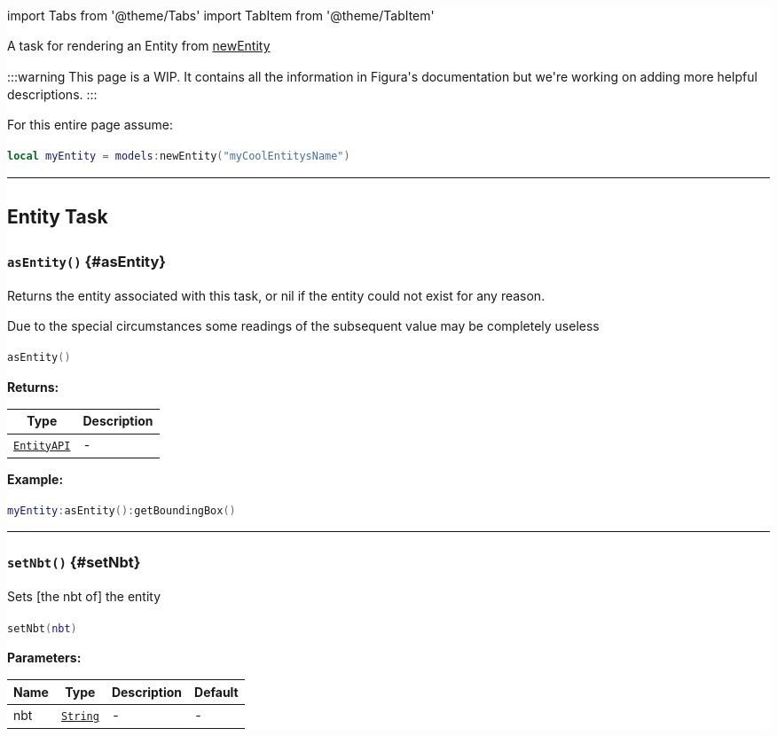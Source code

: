import Tabs from '@theme/Tabs'
import TabItem from '@theme/TabItem'

A task for rendering an Entity from [newEntity](./#newEntity)

:::warning
This page is a WIP. It contains all the information in Figura's documentation but we're working on adding more helpful descriptions.
:::

For this entire page assume:

```lua
local myEntity = models:newEntity("myCoolEntitysName")
```

---

## Entity Task

### <code>asEntity()</code> \{#asEntity}

Returns the entity associated with this task, or nil if the entity could not exist for any reason.

Due to the special circumstances some readings of the subsequent value may be completely useless

```lua
asEntity()
```

**Returns:**

| Type                                             | Description |
| ------------------------------------------------ | ----------- |
| <code>[EntityAPI](/globals/Player/Entity)</code> | -           |

**Example:**

```lua
myEntity:asEntity():getBoundingBox()
```

---

### <code>setNbt()</code> \{#setNbt}

Sets [the nbt of] the entity

<Tabs>
<TabItem value="overload-1" label="Overload 1">

```lua
setNbt(nbt)
```

**Parameters:**

| Name | Type                                            | Description | Default |
| ---- | ----------------------------------------------- | ----------- | ------- |
| nbt  | <code>[String](/tutorials/types/Strings)</code> | -           | -       |
